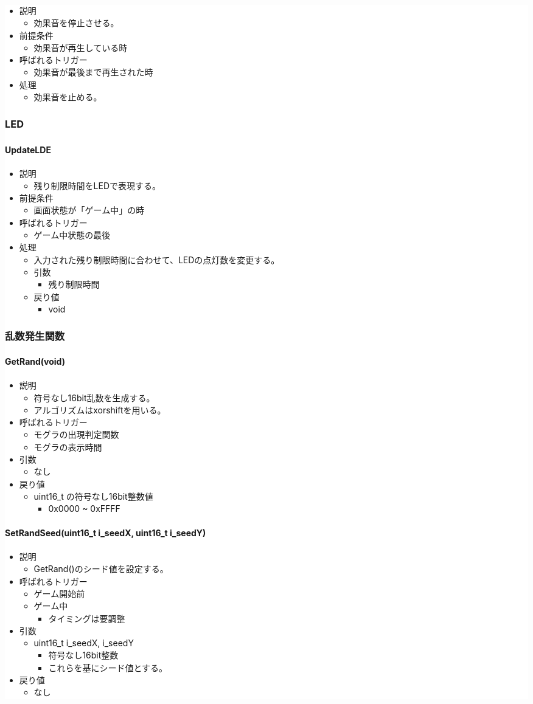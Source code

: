 - 説明
  - 効果音を停止させる。
- 前提条件
  - 効果音が再生している時
- 呼ばれるトリガー
  - 効果音が最後まで再生された時
- 処理
  - 効果音を止める。

### LED

#### UpdateLDE

- 説明
  - 残り制限時間をLEDで表現する。
- 前提条件
  - 画面状態が「ゲーム中」の時
- 呼ばれるトリガー
  - ゲーム中状態の最後
- 処理
  - 入力された残り制限時間に合わせて、LEDの点灯数を変更する。
  - 引数
    - 残り制限時間
  - 戻り値
    - void

### 乱数発生関数

#### GetRand(void)

- 説明
  - 符号なし16bit乱数を生成する。
  - アルゴリズムはxorshiftを用いる。
- 呼ばれるトリガー
  - モグラの出現判定関数
  - モグラの表示時間
- 引数
  - なし
- 戻り値
  - uint16_t の符号なし16bit整数値
    - 0x0000 ~ 0xFFFF

#### SetRandSeed(uint16_t i_seedX, uint16_t i_seedY)

- 説明
  - GetRand()のシード値を設定する。
- 呼ばれるトリガー
  - ゲーム開始前
  - ゲーム中
    - タイミングは要調整
- 引数
  - uint16_t i_seedX, i_seedY
    - 符号なし16bit整数
    - これらを基にシード値とする。
- 戻り値
  - なし
